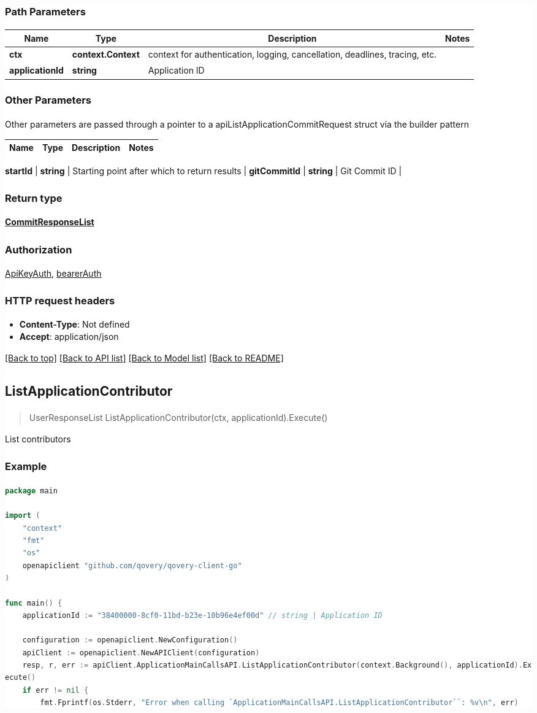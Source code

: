 ### Path Parameters


Name | Type | Description  | Notes
------------- | ------------- | ------------- | -------------
**ctx** | **context.Context** | context for authentication, logging, cancellation, deadlines, tracing, etc.
**applicationId** | **string** | Application ID | 

### Other Parameters

Other parameters are passed through a pointer to a apiListApplicationCommitRequest struct via the builder pattern


Name | Type | Description  | Notes
------------- | ------------- | ------------- | -------------

 **startId** | **string** | Starting point after which to return results | 
 **gitCommitId** | **string** | Git Commit ID | 

### Return type

[**CommitResponseList**](CommitResponseList.md)

### Authorization

[ApiKeyAuth](../README.md#ApiKeyAuth), [bearerAuth](../README.md#bearerAuth)

### HTTP request headers

- **Content-Type**: Not defined
- **Accept**: application/json

[[Back to top]](#) [[Back to API list]](../README.md#documentation-for-api-endpoints)
[[Back to Model list]](../README.md#documentation-for-models)
[[Back to README]](../README.md)


## ListApplicationContributor

> UserResponseList ListApplicationContributor(ctx, applicationId).Execute()

List contributors

### Example

```go
package main

import (
    "context"
    "fmt"
    "os"
    openapiclient "github.com/qovery/qovery-client-go"
)

func main() {
    applicationId := "38400000-8cf0-11bd-b23e-10b96e4ef00d" // string | Application ID

    configuration := openapiclient.NewConfiguration()
    apiClient := openapiclient.NewAPIClient(configuration)
    resp, r, err := apiClient.ApplicationMainCallsAPI.ListApplicationContributor(context.Background(), applicationId).Execute()
    if err != nil {
        fmt.Fprintf(os.Stderr, "Error when calling `ApplicationMainCallsAPI.ListApplicationContributor``: %v\n", err)
```